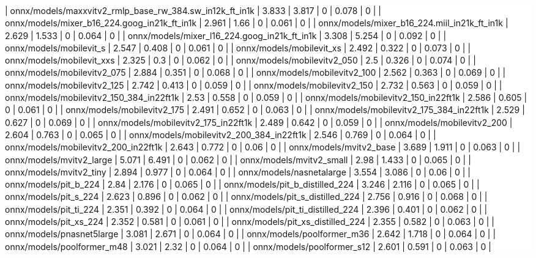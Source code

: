 | onnx/models/maxxvitv2_rmlp_base_rw_384.sw_in12k_ft_in1k         |       3.833 |         3.817 |            0 |          0.078 |           0 |
| onnx/models/mixer_b16_224.goog_in21k_ft_in1k                    |       2.961 |         1.66  |            0 |          0.061 |           0 |
| onnx/models/mixer_b16_224.miil_in21k_ft_in1k                    |       2.629 |         1.533 |            0 |          0.064 |           0 |
| onnx/models/mixer_l16_224.goog_in21k_ft_in1k                    |       3.308 |         5.254 |            0 |          0.092 |           0 |
| onnx/models/mobilevit_s                                         |       2.547 |         0.408 |            0 |          0.061 |           0 |
| onnx/models/mobilevit_xs                                        |       2.492 |         0.322 |            0 |          0.073 |           0 |
| onnx/models/mobilevit_xxs                                       |       2.325 |         0.3   |            0 |          0.062 |           0 |
| onnx/models/mobilevitv2_050                                     |       2.5   |         0.326 |            0 |          0.074 |           0 |
| onnx/models/mobilevitv2_075                                     |       2.884 |         0.351 |            0 |          0.068 |           0 |
| onnx/models/mobilevitv2_100                                     |       2.562 |         0.363 |            0 |          0.069 |           0 |
| onnx/models/mobilevitv2_125                                     |       2.742 |         0.413 |            0 |          0.059 |           0 |
| onnx/models/mobilevitv2_150                                     |       2.732 |         0.563 |            0 |          0.059 |           0 |
| onnx/models/mobilevitv2_150_384_in22ft1k                        |       2.53  |         0.558 |            0 |          0.059 |           0 |
| onnx/models/mobilevitv2_150_in22ft1k                            |       2.586 |         0.605 |            0 |          0.061 |           0 |
| onnx/models/mobilevitv2_175                                     |       2.491 |         0.652 |            0 |          0.063 |           0 |
| onnx/models/mobilevitv2_175_384_in22ft1k                        |       2.529 |         0.627 |            0 |          0.069 |           0 |
| onnx/models/mobilevitv2_175_in22ft1k                            |       2.489 |         0.642 |            0 |          0.059 |           0 |
| onnx/models/mobilevitv2_200                                     |       2.604 |         0.763 |            0 |          0.065 |           0 |
| onnx/models/mobilevitv2_200_384_in22ft1k                        |       2.546 |         0.769 |            0 |          0.064 |           0 |
| onnx/models/mobilevitv2_200_in22ft1k                            |       2.643 |         0.772 |            0 |          0.06  |           0 |
| onnx/models/mvitv2_base                                         |       3.689 |         1.911 |            0 |          0.063 |           0 |
| onnx/models/mvitv2_large                                        |       5.071 |         6.491 |            0 |          0.062 |           0 |
| onnx/models/mvitv2_small                                        |       2.98  |         1.433 |            0 |          0.065 |           0 |
| onnx/models/mvitv2_tiny                                         |       2.894 |         0.977 |            0 |          0.064 |           0 |
| onnx/models/nasnetalarge                                        |       3.554 |         3.086 |            0 |          0.06  |           0 |
| onnx/models/pit_b_224                                           |       2.84  |         2.176 |            0 |          0.065 |           0 |
| onnx/models/pit_b_distilled_224                                 |       3.246 |         2.116 |            0 |          0.065 |           0 |
| onnx/models/pit_s_224                                           |       2.623 |         0.896 |            0 |          0.062 |           0 |
| onnx/models/pit_s_distilled_224                                 |       2.756 |         0.916 |            0 |          0.068 |           0 |
| onnx/models/pit_ti_224                                          |       2.351 |         0.392 |            0 |          0.064 |           0 |
| onnx/models/pit_ti_distilled_224                                |       2.396 |         0.401 |            0 |          0.062 |           0 |
| onnx/models/pit_xs_224                                          |       2.352 |         0.581 |            0 |          0.061 |           0 |
| onnx/models/pit_xs_distilled_224                                |       2.355 |         0.582 |            0 |          0.063 |           0 |
| onnx/models/pnasnet5large                                       |       3.081 |         2.671 |            0 |          0.064 |           0 |
| onnx/models/poolformer_m36                                      |       2.642 |         1.718 |            0 |          0.064 |           0 |
| onnx/models/poolformer_m48                                      |       3.021 |         2.32  |            0 |          0.064 |           0 |
| onnx/models/poolformer_s12                                      |       2.601 |         0.591 |            0 |          0.063 |           0 |